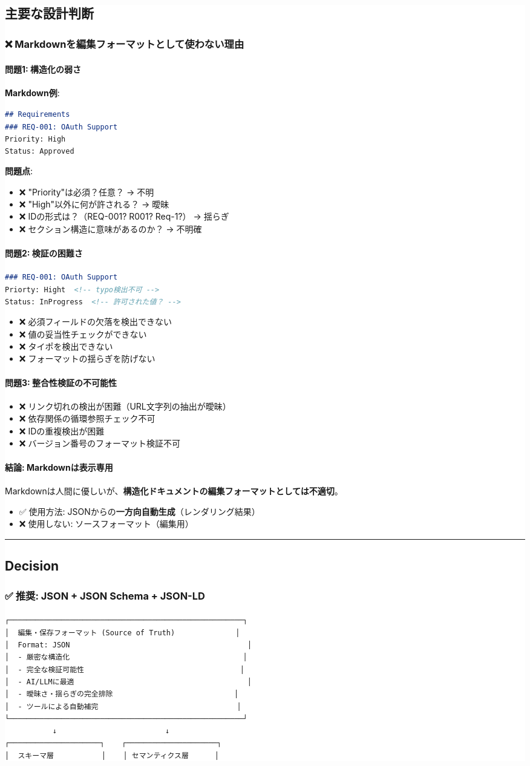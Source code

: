
## 主要な設計判断

### ❌ Markdownを編集フォーマットとして使わない理由

#### 問題1: 構造化の弱さ

**Markdown例**:
```markdown
## Requirements
### REQ-001: OAuth Support
Priority: High
Status: Approved
```

**問題点**:
- ❌ "Priority"は必須？任意？ → 不明
- ❌ "High"以外に何が許される？ → 曖昧
- ❌ IDの形式は？（REQ-001? R001? Req-1?） → 揺らぎ
- ❌ セクション構造に意味があるのか？ → 不明確

#### 問題2: 検証の困難さ

```markdown
### REQ-001: OAuth Support
Priorty: Hight  <!-- typo検出不可 -->
Status: InProgress  <!-- 許可された値？ -->
```

- ❌ 必須フィールドの欠落を検出できない
- ❌ 値の妥当性チェックができない
- ❌ タイポを検出できない
- ❌ フォーマットの揺らぎを防げない

#### 問題3: 整合性検証の不可能性

- ❌ リンク切れの検出が困難（URL文字列の抽出が曖昧）
- ❌ 依存関係の循環参照チェック不可
- ❌ IDの重複検出が困難
- ❌ バージョン番号のフォーマット検証不可

#### 結論: Markdownは**表示専用**

Markdownは人間に優しいが、**構造化ドキュメントの編集フォーマットとしては不適切**。
- ✅ 使用方法: JSONからの**一方向自動生成**（レンダリング結果）
- ❌ 使用しない: ソースフォーマット（編集用）

---

## Decision

### ✅ 推奨: **JSON + JSON Schema + JSON-LD**

```
┌──────────────────────────────────────────────────────┐
│  編集・保存フォーマット (Source of Truth)              │
│  Format: JSON                                         │
│  - 厳密な構造化                                        │
│  - 完全な検証可能性                                    │
│  - AI/LLMに最適                                        │
│  - 曖昧さ・揺らぎの完全排除                            │
│  - ツールによる自動補完                                │
└──────────────────────────────────────────────────────┘
           ↓                         ↓
┌─────────────────────┐    ┌─────────────────────┐
│  スキーマ層           │    │ セマンティクス層      │
```